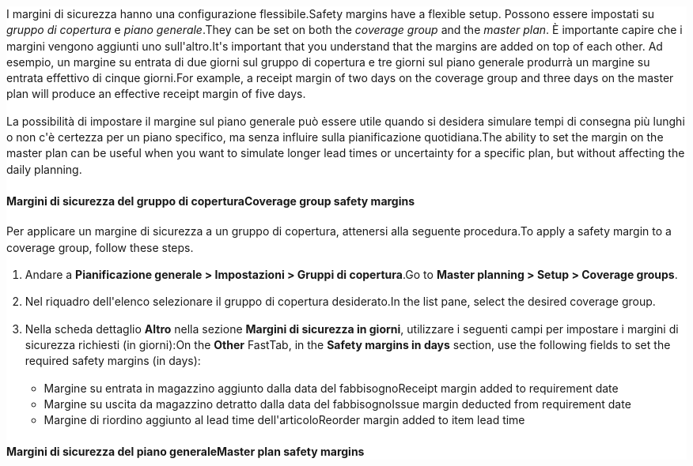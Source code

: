<span data-ttu-id="75497-162">I margini di sicurezza hanno una configurazione flessibile.</span><span class="sxs-lookup"><span data-stu-id="75497-162">Safety margins have a flexible setup.</span></span> <span data-ttu-id="75497-163">Possono essere impostati su *gruppo di copertura* e *piano generale*.</span><span class="sxs-lookup"><span data-stu-id="75497-163">They can be set on both the *coverage group* and the *master plan*.</span></span> <span data-ttu-id="75497-164">È importante capire che i margini vengono aggiunti uno sull'altro.</span><span class="sxs-lookup"><span data-stu-id="75497-164">It's important that you understand that the margins are added on top of each other.</span></span> <span data-ttu-id="75497-165">Ad esempio, un margine su entrata di due giorni sul gruppo di copertura e tre giorni sul piano generale produrrà un margine su entrata effettivo di cinque giorni.</span><span class="sxs-lookup"><span data-stu-id="75497-165">For example, a receipt margin of two days on the coverage group and three days on the master plan will produce an effective receipt margin of five days.</span></span>

<span data-ttu-id="75497-166">La possibilità di impostare il margine sul piano generale può essere utile quando si desidera simulare tempi di consegna più lunghi o non c'è certezza per un piano specifico, ma senza influire sulla pianificazione quotidiana.</span><span class="sxs-lookup"><span data-stu-id="75497-166">The ability to set the margin on the master plan can be useful when you want to simulate longer lead times or uncertainty for a specific plan, but without affecting the daily planning.</span></span>

#### <a name="coverage-group-safety-margins"></a><span data-ttu-id="75497-167">Margini di sicurezza del gruppo di copertura</span><span class="sxs-lookup"><span data-stu-id="75497-167">Coverage group safety margins</span></span>

<span data-ttu-id="75497-168">Per applicare un margine di sicurezza a un gruppo di copertura, attenersi alla seguente procedura.</span><span class="sxs-lookup"><span data-stu-id="75497-168">To apply a safety margin to a coverage group, follow these steps.</span></span>

1. <span data-ttu-id="75497-169">Andare a **Pianificazione generale \> Impostazioni \> Gruppi di copertura**.</span><span class="sxs-lookup"><span data-stu-id="75497-169">Go to **Master planning \> Setup \> Coverage groups**.</span></span>
1. <span data-ttu-id="75497-170">Nel riquadro dell'elenco selezionare il gruppo di copertura desiderato.</span><span class="sxs-lookup"><span data-stu-id="75497-170">In the list pane, select the desired coverage group.</span></span>
1. <span data-ttu-id="75497-171">Nella scheda dettaglio **Altro** nella sezione **Margini di sicurezza in giorni**, utilizzare i seguenti campi per impostare i margini di sicurezza richiesti (in giorni):</span><span class="sxs-lookup"><span data-stu-id="75497-171">On the **Other** FastTab, in the **Safety margins in days** section, use the following fields to set the required safety margins (in days):</span></span>

    - <span data-ttu-id="75497-172">Margine su entrata in magazzino aggiunto dalla data del fabbisogno</span><span class="sxs-lookup"><span data-stu-id="75497-172">Receipt margin added to requirement date</span></span>
    - <span data-ttu-id="75497-173">Margine su uscita da magazzino detratto dalla data del fabbisogno</span><span class="sxs-lookup"><span data-stu-id="75497-173">Issue margin deducted from requirement date</span></span>
    - <span data-ttu-id="75497-174">Margine di riordino aggiunto al lead time dell'articolo</span><span class="sxs-lookup"><span data-stu-id="75497-174">Reorder margin added to item lead time</span></span>

#### <a name="master-plan-safety-margins"></a><span data-ttu-id="75497-175">Margini di sicurezza del piano generale</span><span class="sxs-lookup"><span data-stu-id="75497-175">Master plan safety margins</span></span>
